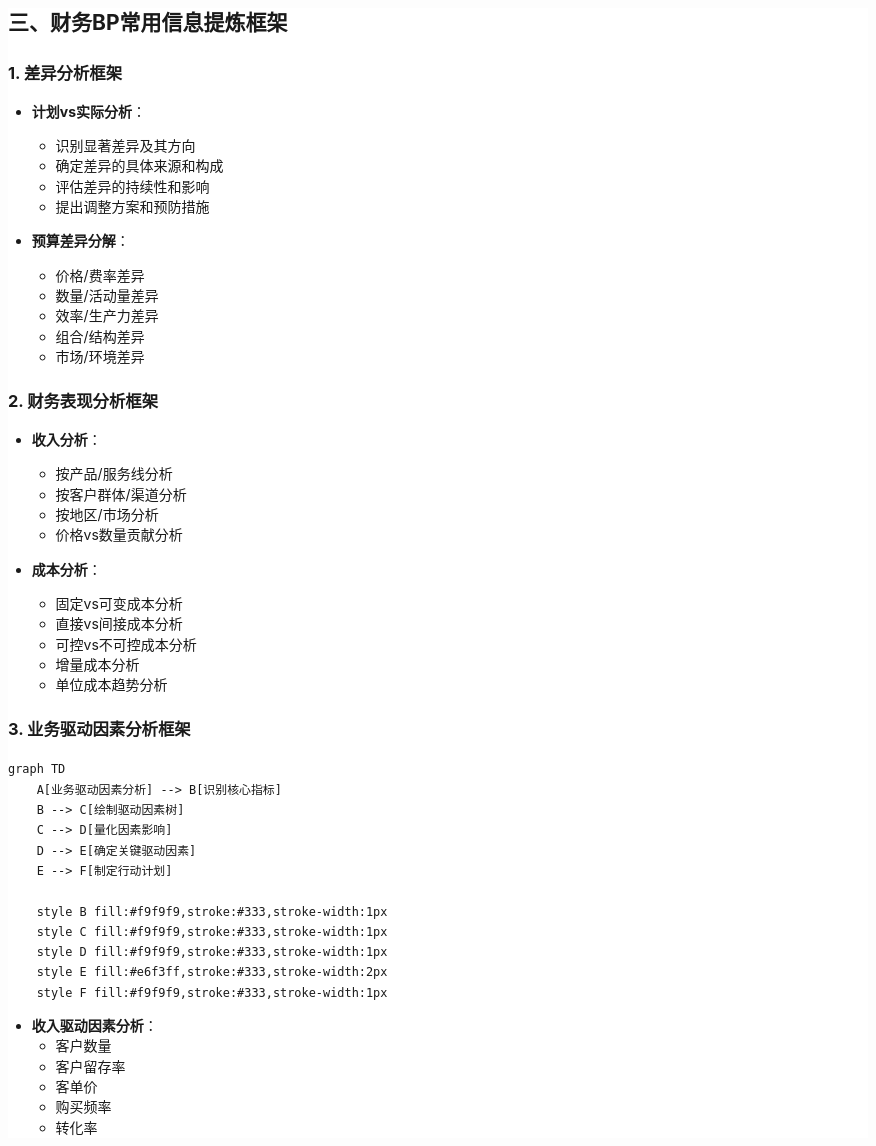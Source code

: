 ## 三、财务BP常用信息提炼框架

### 1. 差异分析框架
- **计划vs实际分析**：
  - 识别显著差异及其方向
  - 确定差异的具体来源和构成
  - 评估差异的持续性和影响
  - 提出调整方案和预防措施

- **预算差异分解**：
  - 价格/费率差异
  - 数量/活动量差异
  - 效率/生产力差异
  - 组合/结构差异
  - 市场/环境差异

### 2. 财务表现分析框架
- **收入分析**：
  - 按产品/服务线分析
  - 按客户群体/渠道分析
  - 按地区/市场分析
  - 价格vs数量贡献分析

- **成本分析**：
  - 固定vs可变成本分析
  - 直接vs间接成本分析
  - 可控vs不可控成本分析
  - 增量成本分析
  - 单位成本趋势分析

### 3. 业务驱动因素分析框架
```mermaid
graph TD
    A[业务驱动因素分析] --> B[识别核心指标]
    B --> C[绘制驱动因素树]
    C --> D[量化因素影响]
    D --> E[确定关键驱动因素]
    E --> F[制定行动计划]
    
    style B fill:#f9f9f9,stroke:#333,stroke-width:1px
    style C fill:#f9f9f9,stroke:#333,stroke-width:1px
    style D fill:#f9f9f9,stroke:#333,stroke-width:1px
    style E fill:#e6f3ff,stroke:#333,stroke-width:2px
    style F fill:#f9f9f9,stroke:#333,stroke-width:1px
```

- **收入驱动因素分析**：
  - 客户数量
  - 客户留存率
  - 客单价
  - 购买频率
  - 转化率
